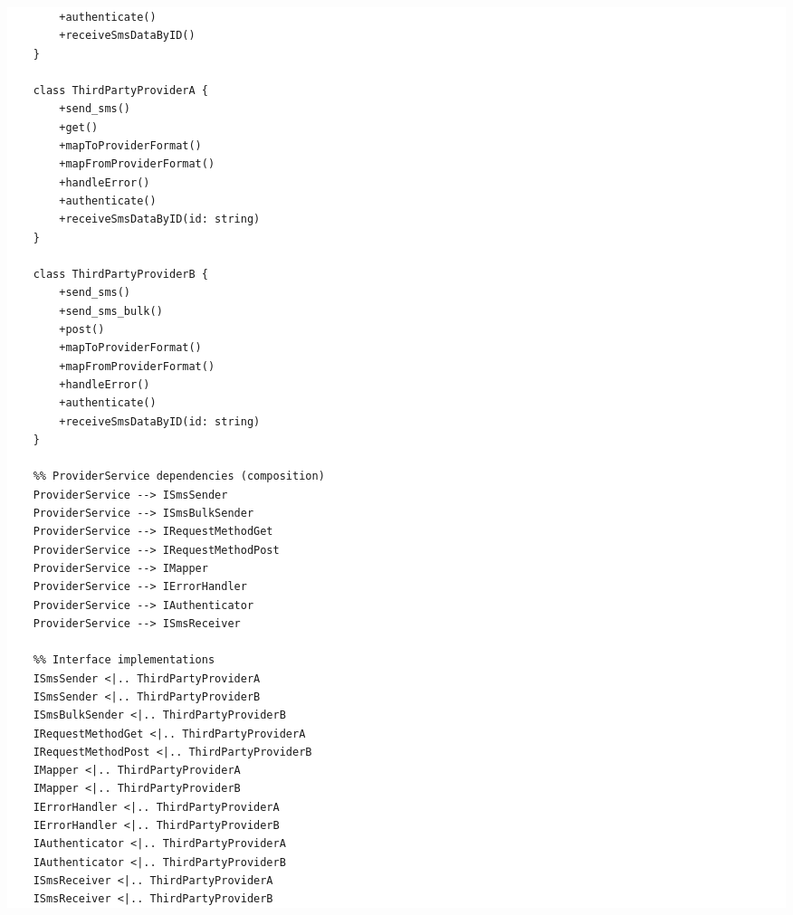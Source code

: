 ```mermaid
        +authenticate()
        +receiveSmsDataByID()
    }
    
    class ThirdPartyProviderA {
        +send_sms()
        +get()
        +mapToProviderFormat()
        +mapFromProviderFormat()
        +handleError()
        +authenticate()
        +receiveSmsDataByID(id: string)
    }
    
    class ThirdPartyProviderB {
        +send_sms()
        +send_sms_bulk()
        +post()
        +mapToProviderFormat()
        +mapFromProviderFormat()
        +handleError()
        +authenticate()
        +receiveSmsDataByID(id: string)
    }
    
    %% ProviderService dependencies (composition)
    ProviderService --> ISmsSender
    ProviderService --> ISmsBulkSender
    ProviderService --> IRequestMethodGet
    ProviderService --> IRequestMethodPost
    ProviderService --> IMapper
    ProviderService --> IErrorHandler
    ProviderService --> IAuthenticator
    ProviderService --> ISmsReceiver
    
    %% Interface implementations
    ISmsSender <|.. ThirdPartyProviderA
    ISmsSender <|.. ThirdPartyProviderB
    ISmsBulkSender <|.. ThirdPartyProviderB
    IRequestMethodGet <|.. ThirdPartyProviderA
    IRequestMethodPost <|.. ThirdPartyProviderB
    IMapper <|.. ThirdPartyProviderA
    IMapper <|.. ThirdPartyProviderB
    IErrorHandler <|.. ThirdPartyProviderA
    IErrorHandler <|.. ThirdPartyProviderB
    IAuthenticator <|.. ThirdPartyProviderA
    IAuthenticator <|.. ThirdPartyProviderB
    ISmsReceiver <|.. ThirdPartyProviderA
    ISmsReceiver <|.. ThirdPartyProviderB
```
